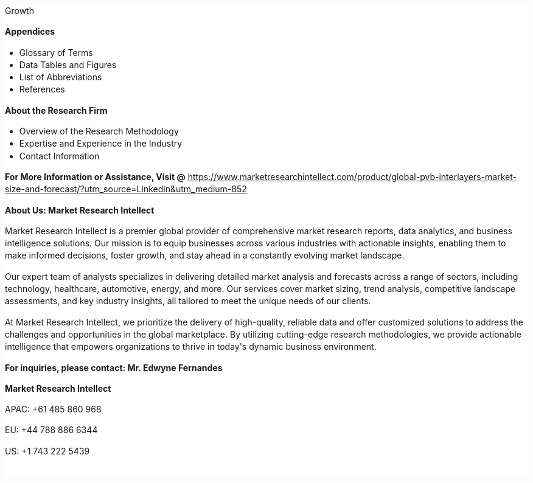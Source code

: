 Growth</li></ul><p><strong>Appendices</strong></p><ul><li>Glossary of Terms</li><li>Data Tables and Figures</li><li>List of Abbreviations</li><li>References</li></ul><p><strong>About the Research Firm</strong></p><ul><li>Overview of the Research Methodology</li><li>Expertise and Experience in the Industry</li><li>Contact Information</li></ul></div><div class="article-main__content" data-test-id="publishing-text-block"><p><span class="font-[700]"><strong>For More Information or Assistance, Visit @</strong>&nbsp;<a href="https://www.marketresearchintellect.com/product/global-pvb-interlayers-market-size-and-forecast/?utm_source=Linkedin&utm_medium-852">https://www.marketresearchintellect.com/product/global-pvb-interlayers-market-size-and-forecast/?utm_source=Linkedin&utm_medium-852</a></span></p><p><strong>About Us: Market Research Intellect</strong></p><p>Market Research Intellect is a premier global provider of comprehensive market research reports, data analytics, and business intelligence solutions. Our mission is to equip businesses across various industries with actionable insights, enabling them to make informed decisions, foster growth, and stay ahead in a constantly evolving market landscape.</p><p>Our expert team of analysts specializes in delivering detailed market analysis and forecasts across a range of sectors, including technology, healthcare, automotive, energy, and more. Our services cover market sizing, trend analysis, competitive landscape assessments, and key industry insights, all tailored to meet the unique needs of our clients.</p><p>At Market Research Intellect, we prioritize the delivery of high-quality, reliable data and offer customized solutions to address the challenges and opportunities in the global marketplace. By utilizing cutting-edge research methodologies, we provide actionable intelligence that empowers organizations to thrive in today's dynamic business environment.</p><p><strong>For inquiries, please contact: Mr. Edwyne Fernandes</strong></p><p><strong>Market Research Intellect</strong></p><p>APAC: +61 485 860 968</p><p>EU: +44 788 886 6344</p><p>US: +1 743 222 5439</p></div><div class="article-main__content" data-test-id="publishing-text-block">&nbsp;</div>
